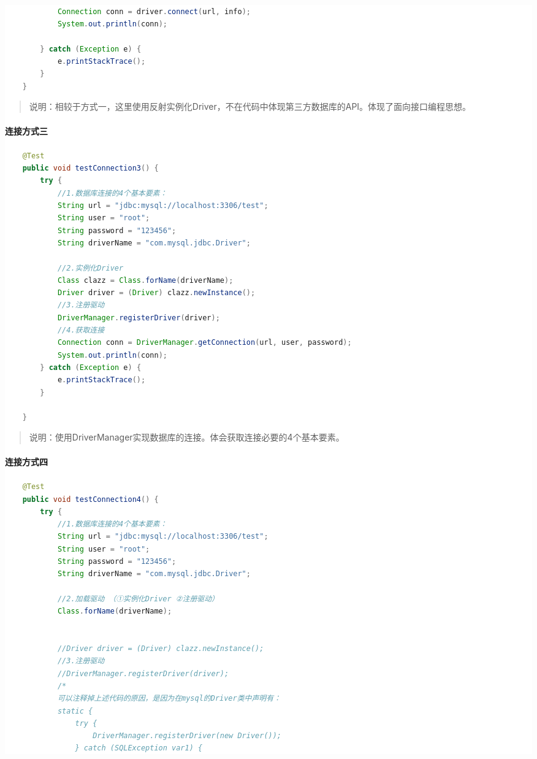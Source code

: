 ```java
            Connection conn = driver.connect(url, info);
            System.out.println(conn);

        } catch (Exception e) {
            e.printStackTrace();
        }
    }
```

> 说明：相较于方式一，这里使用反射实例化Driver，不在代码中体现第三方数据库的API。体现了面向接口编程思想。

#### 连接方式三

```java
	@Test
    public void testConnection3() {
        try {
            //1.数据库连接的4个基本要素：
            String url = "jdbc:mysql://localhost:3306/test";
            String user = "root";
            String password = "123456";
            String driverName = "com.mysql.jdbc.Driver";

            //2.实例化Driver
            Class clazz = Class.forName(driverName);
            Driver driver = (Driver) clazz.newInstance();
            //3.注册驱动
            DriverManager.registerDriver(driver);
            //4.获取连接
            Connection conn = DriverManager.getConnection(url, user, password);
            System.out.println(conn);
        } catch (Exception e) {
            e.printStackTrace();
        }

    }
```

> 说明：使用DriverManager实现数据库的连接。体会获取连接必要的4个基本要素。

#### 连接方式四

```java
	@Test
    public void testConnection4() {
        try {
            //1.数据库连接的4个基本要素：
            String url = "jdbc:mysql://localhost:3306/test";
            String user = "root";
            String password = "123456";
            String driverName = "com.mysql.jdbc.Driver";

            //2.加载驱动 （①实例化Driver ②注册驱动）
            Class.forName(driverName);


            //Driver driver = (Driver) clazz.newInstance();
            //3.注册驱动
            //DriverManager.registerDriver(driver);
            /*
            可以注释掉上述代码的原因，是因为在mysql的Driver类中声明有：
            static {
                try {
                    DriverManager.registerDriver(new Driver());
                } catch (SQLException var1) {
```
